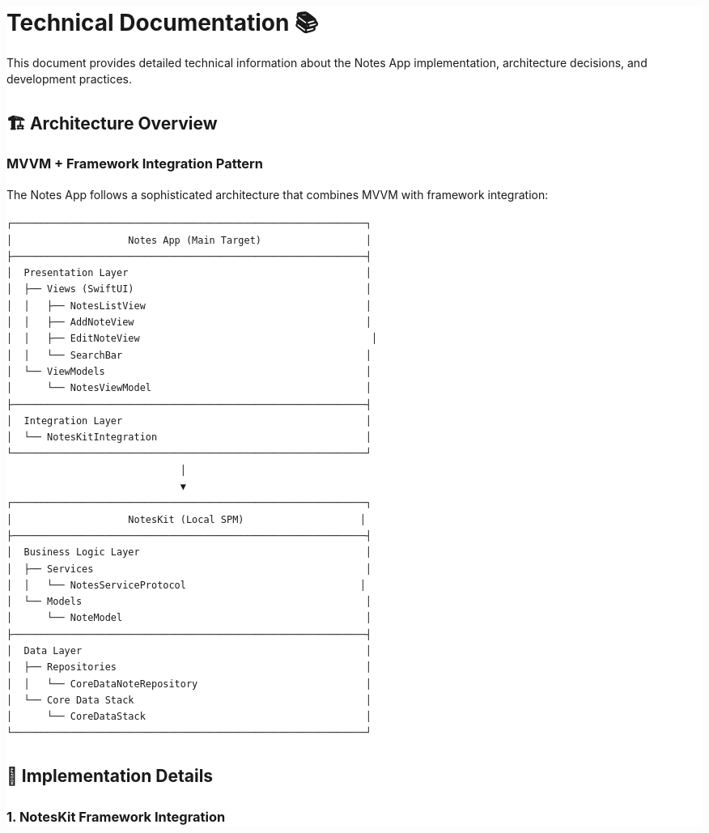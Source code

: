 # Technical Documentation 📚

This document provides detailed technical information about the Notes App implementation, architecture decisions, and development practices.

## 🏗️ Architecture Overview

### MVVM + Framework Integration Pattern

The Notes App follows a sophisticated architecture that combines MVVM with framework integration:

```
┌─────────────────────────────────────────────────────────────┐
│                    Notes App (Main Target)                  │
├─────────────────────────────────────────────────────────────┤
│  Presentation Layer                                         │
│  ├── Views (SwiftUI)                                        │
│  │   ├── NotesListView                                      │
│  │   ├── AddNoteView                                        │
│  │   ├── EditNoteView                                        │
│  │   └── SearchBar                                          │
│  └── ViewModels                                             │
│      └── NotesViewModel                                     │
├─────────────────────────────────────────────────────────────┤
│  Integration Layer                                          │
│  └── NotesKitIntegration                                    │
└─────────────────────────────────────────────────────────────┘
                              │
                              ▼
┌─────────────────────────────────────────────────────────────┐
│                    NotesKit (Local SPM)                    │
├─────────────────────────────────────────────────────────────┤
│  Business Logic Layer                                       │
│  ├── Services                                               │
│  │   └── NotesServiceProtocol                              │
│  └── Models                                                 │
│      └── NoteModel                                          │
├─────────────────────────────────────────────────────────────┤
│  Data Layer                                                 │
│  ├── Repositories                                           │
│  │   └── CoreDataNoteRepository                             │
│  └── Core Data Stack                                        │
│      └── CoreDataStack                                      │
└─────────────────────────────────────────────────────────────┘
```

## 🔧 Implementation Details

### 1. NotesKit Framework Integration
